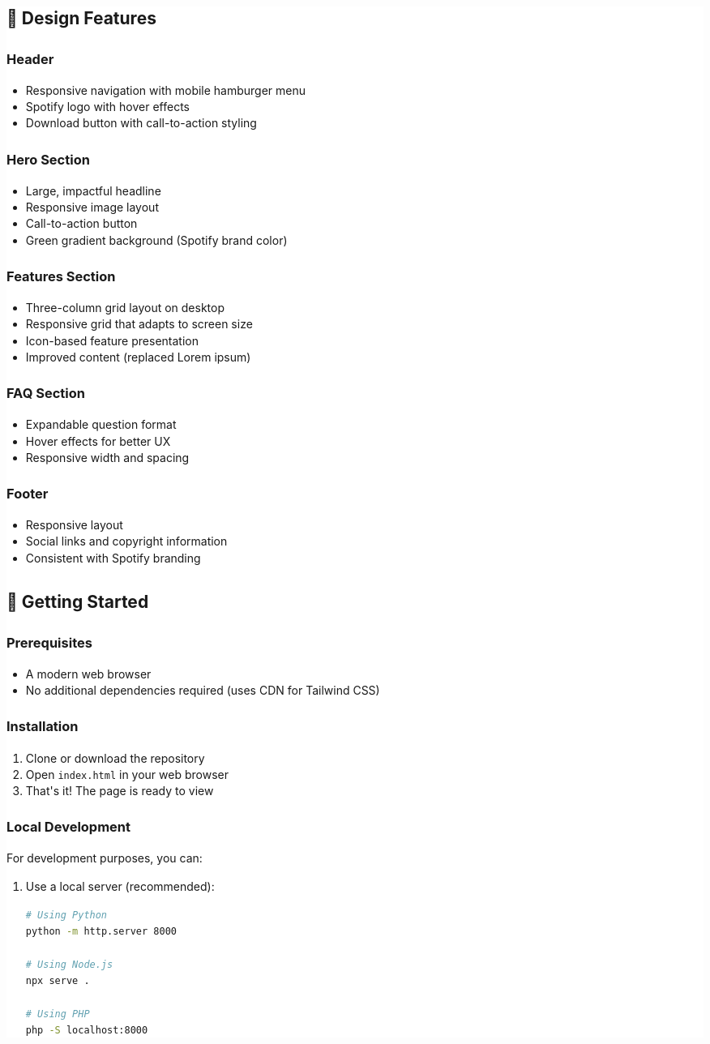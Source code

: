 ## 🎨 Design Features

### Header
- Responsive navigation with mobile hamburger menu
- Spotify logo with hover effects
- Download button with call-to-action styling

### Hero Section
- Large, impactful headline
- Responsive image layout
- Call-to-action button
- Green gradient background (Spotify brand color)

### Features Section
- Three-column grid layout on desktop
- Responsive grid that adapts to screen size
- Icon-based feature presentation
- Improved content (replaced Lorem ipsum)

### FAQ Section
- Expandable question format
- Hover effects for better UX
- Responsive width and spacing

### Footer
- Responsive layout
- Social links and copyright information
- Consistent with Spotify branding

## 🚀 Getting Started

### Prerequisites
- A modern web browser
- No additional dependencies required (uses CDN for Tailwind CSS)

### Installation

1. Clone or download the repository
2. Open `index.html` in your web browser
3. That's it! The page is ready to view

### Local Development

For development purposes, you can:

1. Use a local server (recommended):
   ```bash
   # Using Python
   python -m http.server 8000
   
   # Using Node.js
   npx serve .
   
   # Using PHP
   php -S localhost:8000
   ```
